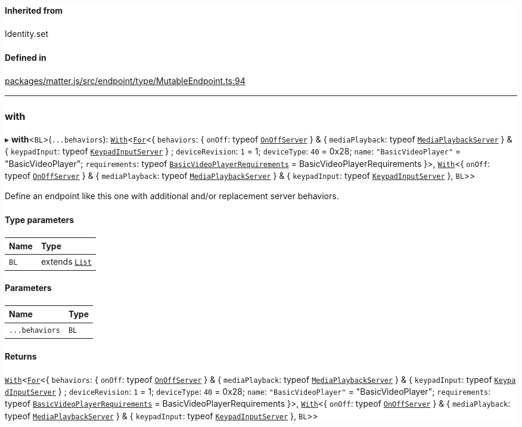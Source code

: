 #### Inherited from

Identity.set

#### Defined in

[packages/matter.js/src/endpoint/type/MutableEndpoint.ts:94](https://github.com/project-chip/matter.js/blob/2d9f2165d2672864fda3496a6d0d5f93597f82c6/packages/matter.js/src/endpoint/type/MutableEndpoint.ts#L94)

___

### with

▸ **with**\<`BL`\>(`...behaviors`): [`With`](../modules/node_export._internal_.md#with)\<[`For`](../modules/behavior_cluster_export._internal_.EndpointType.md#for)\<\{ `behaviors`: \{ `onOff`: typeof [`OnOffServer`](../modules/behavior_definitions_on_off_export.OnOffServer.md)  } & \{ `mediaPlayback`: typeof [`MediaPlaybackServer`](../classes/behavior_definitions_media_playback_export.MediaPlaybackServer.md)  } & \{ `keypadInput`: typeof [`KeypadInputServer`](../classes/behavior_definitions_keypad_input_export.KeypadInputServer.md)  } ; `deviceRevision`: ``1`` = 1; `deviceType`: ``40`` = 0x28; `name`: ``"BasicVideoPlayer"`` = "BasicVideoPlayer"; `requirements`: typeof [`BasicVideoPlayerRequirements`](../modules/endpoint_definitions_device_BasicVideoPlayerDevice.BasicVideoPlayerRequirements.md) = BasicVideoPlayerRequirements }\>, [`With`](../modules/behavior_cluster_export._internal_.SupportedBehaviors.md#with)\<\{ `onOff`: typeof [`OnOffServer`](../modules/behavior_definitions_on_off_export.OnOffServer.md)  } & \{ `mediaPlayback`: typeof [`MediaPlaybackServer`](../classes/behavior_definitions_media_playback_export.MediaPlaybackServer.md)  } & \{ `keypadInput`: typeof [`KeypadInputServer`](../classes/behavior_definitions_keypad_input_export.KeypadInputServer.md)  }, `BL`\>\>

Define an endpoint like this one with additional and/or replacement server behaviors.

#### Type parameters

| Name | Type |
| :------ | :------ |
| `BL` | extends [`List`](../modules/behavior_cluster_export._internal_.SupportedBehaviors.md#list) |

#### Parameters

| Name | Type |
| :------ | :------ |
| `...behaviors` | `BL` |

#### Returns

[`With`](../modules/node_export._internal_.md#with)\<[`For`](../modules/behavior_cluster_export._internal_.EndpointType.md#for)\<\{ `behaviors`: \{ `onOff`: typeof [`OnOffServer`](../modules/behavior_definitions_on_off_export.OnOffServer.md)  } & \{ `mediaPlayback`: typeof [`MediaPlaybackServer`](../classes/behavior_definitions_media_playback_export.MediaPlaybackServer.md)  } & \{ `keypadInput`: typeof [`KeypadInputServer`](../classes/behavior_definitions_keypad_input_export.KeypadInputServer.md)  } ; `deviceRevision`: ``1`` = 1; `deviceType`: ``40`` = 0x28; `name`: ``"BasicVideoPlayer"`` = "BasicVideoPlayer"; `requirements`: typeof [`BasicVideoPlayerRequirements`](../modules/endpoint_definitions_device_BasicVideoPlayerDevice.BasicVideoPlayerRequirements.md) = BasicVideoPlayerRequirements }\>, [`With`](../modules/behavior_cluster_export._internal_.SupportedBehaviors.md#with)\<\{ `onOff`: typeof [`OnOffServer`](../modules/behavior_definitions_on_off_export.OnOffServer.md)  } & \{ `mediaPlayback`: typeof [`MediaPlaybackServer`](../classes/behavior_definitions_media_playback_export.MediaPlaybackServer.md)  } & \{ `keypadInput`: typeof [`KeypadInputServer`](../classes/behavior_definitions_keypad_input_export.KeypadInputServer.md)  }, `BL`\>\>
